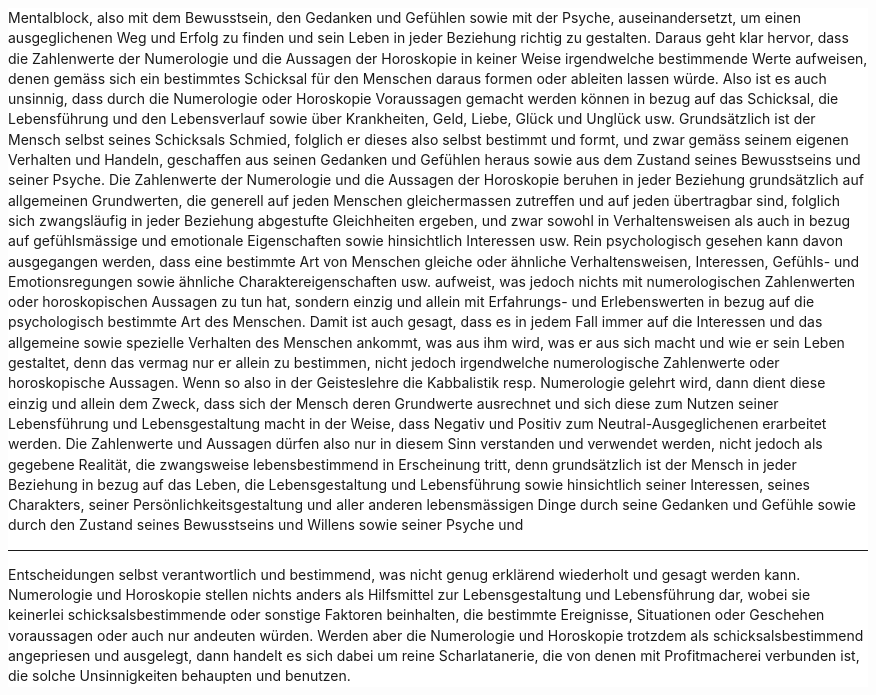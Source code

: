 Mentalblock, also mit dem Bewusstsein, den Gedanken und Gefühlen sowie mit der Psyche, auseinandersetzt, um einen ausgeglichenen Weg und Erfolg zu finden und sein Leben in jeder Beziehung richtig zu gestalten. Daraus geht klar hervor, dass die Zahlenwerte der Numerologie und die Aussagen der Horoskopie
in keiner Weise irgendwelche bestimmende Werte aufweisen, denen gemäss sich ein bestimmtes Schicksal
für den Menschen daraus formen oder ableiten lassen würde. Also ist es auch unsinnig, dass durch die
Numerologie oder Horoskopie Voraussagen gemacht werden können in bezug auf das Schicksal, die
Lebensführung und den Lebensverlauf sowie über Krankheiten, Geld, Liebe, Glück und Unglück usw.
Grundsätzlich ist der Mensch selbst seines Schicksals Schmied, folglich er dieses also selbst bestimmt und
formt, und zwar gemäss seinem eigenen Verhalten und Handeln, geschaffen aus seinen Gedanken und
Gefühlen heraus sowie aus dem Zustand seines Bewusstseins und seiner Psyche.
Die Zahlenwerte der Numerologie und die Aussagen der Horoskopie beruhen in jeder Beziehung
grundsätzlich auf allgemeinen Grundwerten, die generell auf jeden Menschen gleichermassen zutreffen
und auf jeden übertragbar sind, folglich sich zwangsläufig in jeder Beziehung abgestufte Gleichheiten
ergeben, und zwar sowohl in Verhaltensweisen als auch in bezug auf gefühlsmässige und emotionale
Eigenschaften sowie hinsichtlich Interessen usw. Rein psychologisch gesehen kann davon ausgegangen
werden, dass eine bestimmte Art von Menschen gleiche oder ähnliche Verhaltensweisen, Interessen, Gefühls- und Emotionsregungen sowie ähnliche Charaktereigenschaften usw. aufweist, was jedoch nichts mit
numerologischen Zahlenwerten oder horoskopischen Aussagen zu tun hat, sondern einzig und allein mit
Erfahrungs- und Erlebenswerten in bezug auf die psychologisch bestimmte Art des Menschen. Damit ist
auch gesagt, dass es in jedem Fall immer auf die Interessen und das allgemeine sowie spezielle Verhalten
des Menschen ankommt, was aus ihm wird, was er aus sich macht und wie er sein Leben gestaltet, denn
das vermag nur er allein zu bestimmen, nicht jedoch irgendwelche numerologische Zahlenwerte oder
horoskopische Aussagen. Wenn so also in der Geisteslehre die Kabbalistik resp. Numerologie gelehrt
wird, dann dient diese einzig und allein dem Zweck, dass sich der Mensch deren Grundwerte ausrechnet
und sich diese zum Nutzen seiner Lebensführung und Lebensgestaltung macht in der Weise, dass Negativ
und Positiv zum Neutral-Ausgeglichenen erarbeitet werden. Die Zahlenwerte und Aussagen dürfen also
nur in diesem Sinn verstanden und verwendet werden, nicht jedoch als gegebene Realität, die zwangsweise lebensbestimmend in Erscheinung tritt, denn grundsätzlich ist der Mensch in jeder Beziehung in
bezug auf das Leben, die Lebensgestaltung und Lebensführung sowie hinsichtlich seiner Interessen, seines
Charakters, seiner Persönlichkeitsgestaltung und aller anderen lebensmässigen Dinge durch seine Gedanken und Gefühle sowie durch den Zustand seines Bewusstseins und Willens sowie seiner Psyche und


-----

Entscheidungen selbst verantwortlich und bestimmend, was nicht genug erklärend wiederholt und gesagt
werden kann. Numerologie und Horoskopie stellen nichts anders als Hilfsmittel zur Lebensgestaltung und
Lebensführung dar, wobei sie keinerlei schicksalsbestimmende oder sonstige Faktoren beinhalten, die bestimmte Ereignisse, Situationen oder Geschehen voraussagen oder auch nur andeuten würden. Werden
aber die Numerologie und Horoskopie trotzdem als schicksalsbestimmend angepriesen und ausgelegt,
dann handelt es sich dabei um reine Scharlatanerie, die von denen mit Profitmacherei verbunden ist, die
solche Unsinnigkeiten behaupten und benutzen.
